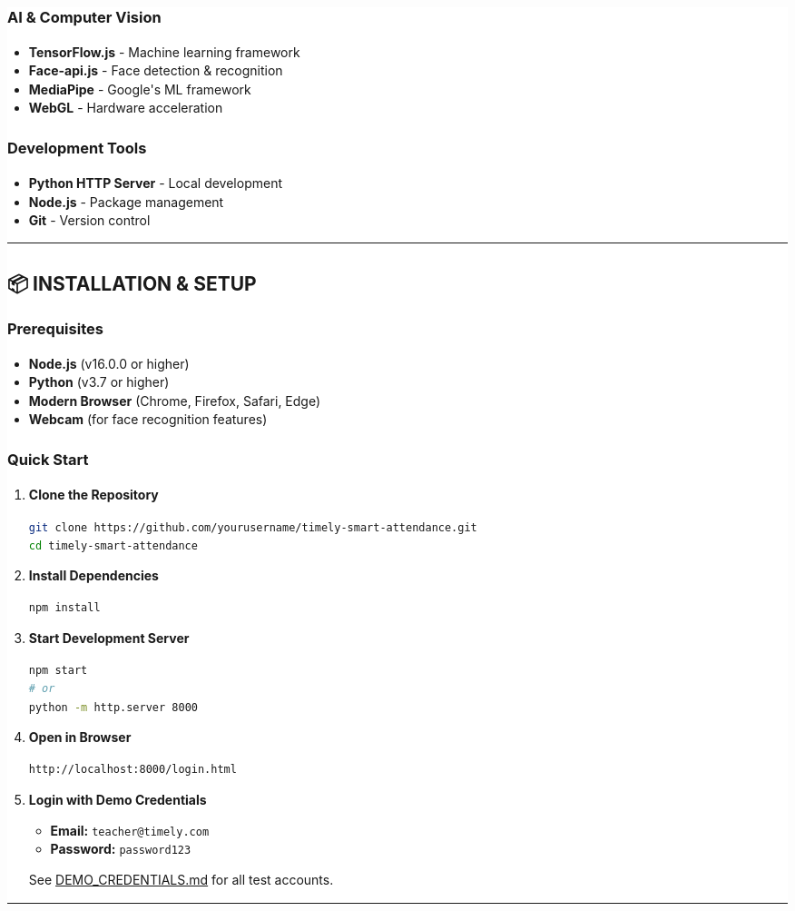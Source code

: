 ### **AI & Computer Vision**
- **TensorFlow.js** - Machine learning framework
- **Face-api.js** - Face detection & recognition
- **MediaPipe** - Google's ML framework
- **WebGL** - Hardware acceleration

### **Development Tools**
- **Python HTTP Server** - Local development
- **Node.js** - Package management
- **Git** - Version control

---

## 📦 **INSTALLATION & SETUP**

### **Prerequisites**
- **Node.js** (v16.0.0 or higher)
- **Python** (v3.7 or higher)
- **Modern Browser** (Chrome, Firefox, Safari, Edge)
- **Webcam** (for face recognition features)

### **Quick Start**

1. **Clone the Repository**
   ```bash
   git clone https://github.com/yourusername/timely-smart-attendance.git
   cd timely-smart-attendance
   ```

2. **Install Dependencies**
   ```bash
   npm install
   ```

3. **Start Development Server**
   ```bash
   npm start
   # or
   python -m http.server 8000
   ```

4. **Open in Browser**
   ```
   http://localhost:8000/login.html
   ```

5. **Login with Demo Credentials**
   - **Email:** `teacher@timely.com`
   - **Password:** `password123`
   
   See [DEMO_CREDENTIALS.md](DEMO_CREDENTIALS.md) for all test accounts.

---
